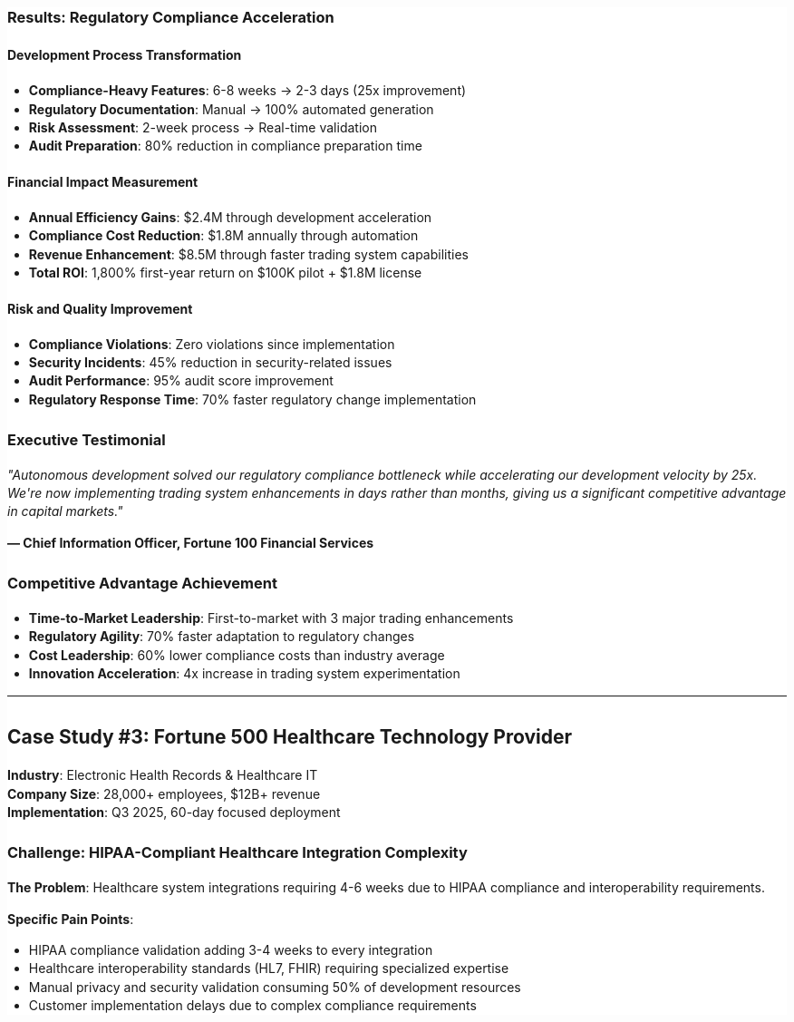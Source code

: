 ### Results: Regulatory Compliance Acceleration

#### Development Process Transformation
- **Compliance-Heavy Features**: 6-8 weeks → 2-3 days (25x improvement)
- **Regulatory Documentation**: Manual → 100% automated generation
- **Risk Assessment**: 2-week process → Real-time validation
- **Audit Preparation**: 80% reduction in compliance preparation time

#### Financial Impact Measurement
- **Annual Efficiency Gains**: $2.4M through development acceleration
- **Compliance Cost Reduction**: $1.8M annually through automation
- **Revenue Enhancement**: $8.5M through faster trading system capabilities
- **Total ROI**: 1,800% first-year return on $100K pilot + $1.8M license

#### Risk and Quality Improvement
- **Compliance Violations**: Zero violations since implementation
- **Security Incidents**: 45% reduction in security-related issues
- **Audit Performance**: 95% audit score improvement
- **Regulatory Response Time**: 70% faster regulatory change implementation

### Executive Testimonial
*"Autonomous development solved our regulatory compliance bottleneck while accelerating our development velocity by 25x. We're now implementing trading system enhancements in days rather than months, giving us a significant competitive advantage in capital markets."*

**— Chief Information Officer, Fortune 100 Financial Services**

### Competitive Advantage Achievement
- **Time-to-Market Leadership**: First-to-market with 3 major trading enhancements
- **Regulatory Agility**: 70% faster adaptation to regulatory changes
- **Cost Leadership**: 60% lower compliance costs than industry average
- **Innovation Acceleration**: 4x increase in trading system experimentation

---

## Case Study #3: Fortune 500 Healthcare Technology Provider
**Industry**: Electronic Health Records & Healthcare IT  
**Company Size**: 28,000+ employees, $12B+ revenue  
**Implementation**: Q3 2025, 60-day focused deployment  

### Challenge: HIPAA-Compliant Healthcare Integration Complexity
**The Problem**: Healthcare system integrations requiring 4-6 weeks due to HIPAA compliance and interoperability requirements.

**Specific Pain Points**:
- HIPAA compliance validation adding 3-4 weeks to every integration
- Healthcare interoperability standards (HL7, FHIR) requiring specialized expertise
- Manual privacy and security validation consuming 50% of development resources
- Customer implementation delays due to complex compliance requirements
